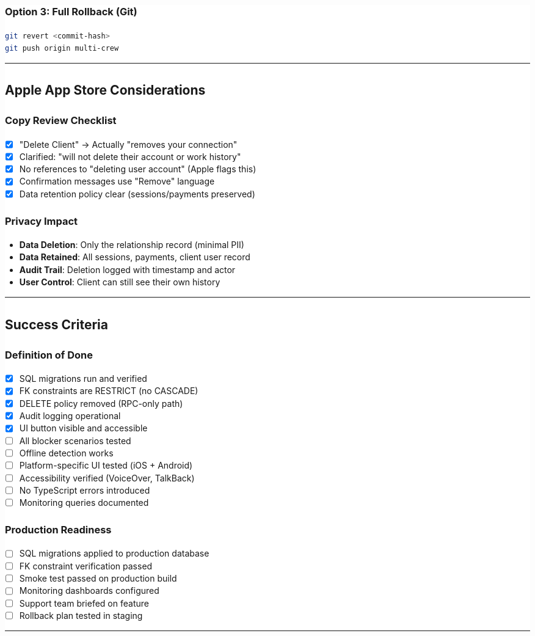### Option 3: Full Rollback (Git)
```bash
git revert <commit-hash>
git push origin multi-crew
```

---

## Apple App Store Considerations

### Copy Review Checklist
- [x] "Delete Client" → Actually "removes your connection"
- [x] Clarified: "will not delete their account or work history"
- [x] No references to "deleting user account" (Apple flags this)
- [x] Confirmation messages use "Remove" language
- [x] Data retention policy clear (sessions/payments preserved)

### Privacy Impact
- **Data Deletion**: Only the relationship record (minimal PII)
- **Data Retained**: All sessions, payments, client user record
- **Audit Trail**: Deletion logged with timestamp and actor
- **User Control**: Client can still see their own history

---

## Success Criteria

### Definition of Done
- [x] SQL migrations run and verified
- [x] FK constraints are RESTRICT (no CASCADE)
- [x] DELETE policy removed (RPC-only path)
- [x] Audit logging operational
- [x] UI button visible and accessible
- [ ] All blocker scenarios tested
- [ ] Offline detection works
- [ ] Platform-specific UI tested (iOS + Android)
- [ ] Accessibility verified (VoiceOver, TalkBack)
- [ ] No TypeScript errors introduced
- [ ] Monitoring queries documented

### Production Readiness
- [ ] SQL migrations applied to production database
- [ ] FK constraint verification passed
- [ ] Smoke test passed on production build
- [ ] Monitoring dashboards configured
- [ ] Support team briefed on feature
- [ ] Rollback plan tested in staging

---

